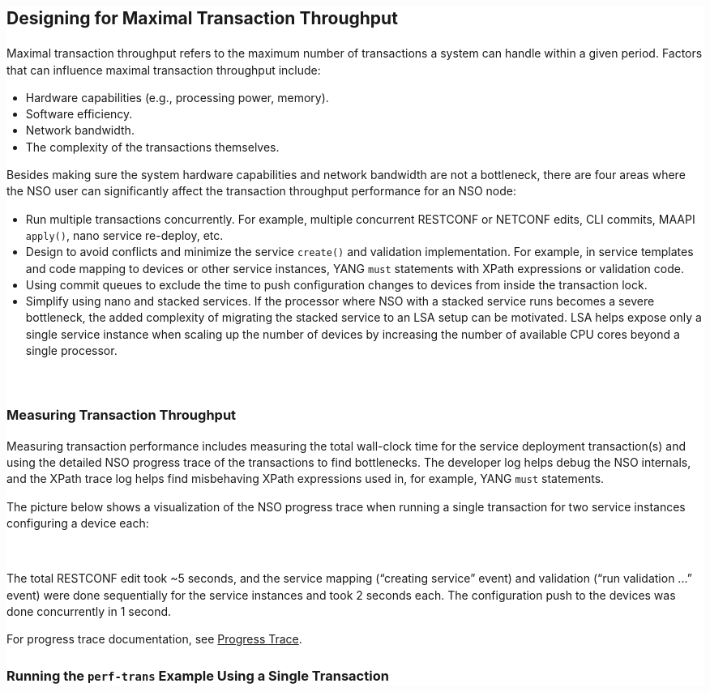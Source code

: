 ## Designing for Maximal Transaction Throughput <a href="#ncs.development.scaling.throughput" id="ncs.development.scaling.throughput"></a>

Maximal transaction throughput refers to the maximum number of transactions a system can handle within a given period. Factors that can influence maximal transaction throughput include:

* Hardware capabilities (e.g., processing power, memory).
* Software efficiency.
* Network bandwidth.
* The complexity of the transactions themselves.

Besides making sure the system hardware capabilities and network bandwidth are not a bottleneck, there are four areas where the NSO user can significantly affect the transaction throughput performance for an NSO node:

* Run multiple transactions concurrently. For example, multiple concurrent RESTCONF or NETCONF edits, CLI commits, MAAPI `apply()`, nano service re-deploy, etc.
* Design to avoid conflicts and minimize the service `create()` and validation implementation. For example, in service templates and code mapping to devices or other service instances, YANG `must` statements with XPath expressions or validation code.
* Using commit queues to exclude the time to push configuration changes to devices from inside the transaction lock.
* Simplify using nano and stacked services. If the processor where NSO with a stacked service runs becomes a severe bottleneck, the added complexity of migrating the stacked service to an LSA setup can be motivated. LSA helps expose only a single service instance when scaling up the number of devices by increasing the number of available CPU cores beyond a single processor.

<figure><img src="https://pubhub.devnetcloud.com/media/nso-guides-6.1/docs/nso_development/pics/transaction-throughput.png#developer.cisco.com" alt=""><figcaption></figcaption></figure>

### Measuring Transaction Throughput <a href="#ncs.development.scaling.throughput.measure" id="ncs.development.scaling.throughput.measure"></a>

Measuring transaction performance includes measuring the total wall-clock time for the service deployment transaction(s) and using the detailed NSO progress trace of the transactions to find bottlenecks. The developer log helps debug the NSO internals, and the XPath trace log helps find misbehaving XPath expressions used in, for example, YANG `must` statements.

The picture below shows a visualization of the NSO progress trace when running a single transaction for two service instances configuring a device each:

<figure><img src="https://pubhub.devnetcloud.com/media/nso-guides-6.1/docs/nso_development/pics/trans-progress.png#developer.cisco.com" alt=""><figcaption></figcaption></figure>

The total RESTCONF edit took \~5 seconds, and the service mapping (“creating service” event) and validation (“run validation ...” event) were done sequentially for the service instances and took 2 seconds each. The configuration push to the devices was done concurrently in 1 second.

For progress trace documentation, see [Progress Trace](progress-trace.md).

### Running the `perf-trans` Example Using a Single Transaction <a href="#d5e8501" id="d5e8501"></a>
